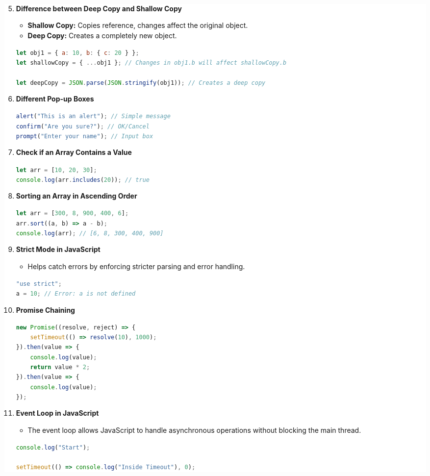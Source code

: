 5. **Difference between Deep Copy and Shallow Copy**
   - **Shallow Copy:** Copies reference, changes affect the original object.
   - **Deep Copy:** Creates a completely new object.  
   ```js
   let obj1 = { a: 10, b: { c: 20 } };
   let shallowCopy = { ...obj1 }; // Changes in obj1.b will affect shallowCopy.b

   let deepCopy = JSON.parse(JSON.stringify(obj1)); // Creates a deep copy
   ```

6. **Different Pop-up Boxes**
   ```js
   alert("This is an alert"); // Simple message
   confirm("Are you sure?"); // OK/Cancel
   prompt("Enter your name"); // Input box
   ```

7. **Check if an Array Contains a Value**
   ```js
   let arr = [10, 20, 30];
   console.log(arr.includes(20)); // true
   ```

8. **Sorting an Array in Ascending Order**
   ```js
   let arr = [300, 8, 900, 400, 6];
   arr.sort((a, b) => a - b);
   console.log(arr); // [6, 8, 300, 400, 900]
   ```

9. **Strict Mode in JavaScript**
   - Helps catch errors by enforcing stricter parsing and error handling.  
   ```js
   "use strict";
   a = 10; // Error: a is not defined
   ```

10. **Promise Chaining**
    ```js
    new Promise((resolve, reject) => {
        setTimeout(() => resolve(10), 1000);
    }).then(value => {
        console.log(value);
        return value * 2;
    }).then(value => {
        console.log(value);
    });
    ```

11. **Event Loop in JavaScript**
    - The event loop allows JavaScript to handle asynchronous operations without blocking the main thread.
    ```js
    console.log("Start");

    setTimeout(() => console.log("Inside Timeout"), 0);

